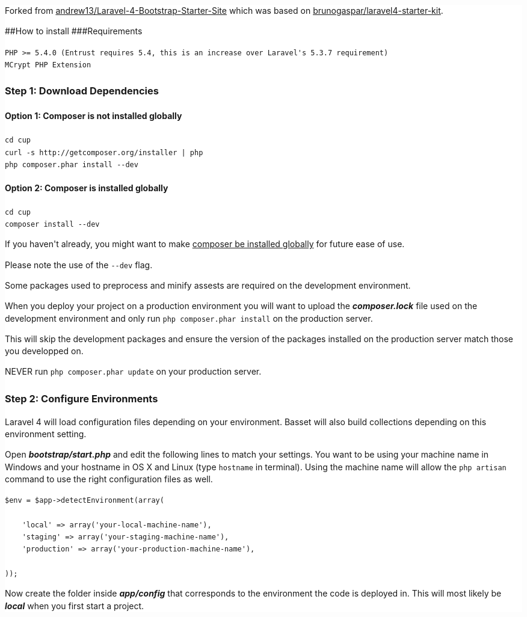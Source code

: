 Forked from [andrew13/Laravel-4-Bootstrap-Starter-Site](https://github.com/andrew13/Laravel-4-Bootstrap-Starter-Site) which was based on [brunogaspar/laravel4-starter-kit](https://github.com/brunogaspar/laravel4-starter-kit).

##How to install
###Requirements

	PHP >= 5.4.0 (Entrust requires 5.4, this is an increase over Laravel's 5.3.7 requirement)
	MCrypt PHP Extension
### Step 1: Download Dependencies
#### Option 1: Composer is not installed globally

    cd cup
	curl -s http://getcomposer.org/installer | php
	php composer.phar install --dev
#### Option 2: Composer is installed globally

    cd cup
	composer install --dev

If you haven't already, you might want to make [composer be installed globally](http://andrewelkins.com/programming/php/setting-up-composer-globally-for-laravel-4/) for future ease of use.

Please note the use of the `--dev` flag.

Some packages used to preprocess and minify assests are required on the development environment.

When you deploy your project on a production environment you will want to upload the ***composer.lock*** file used on the development environment and only run `php composer.phar install` on the production server.

This will skip the development packages and ensure the version of the packages installed on the production server match those you developped on.

NEVER run `php composer.phar update` on your production server.

### Step 2: Configure Environments

Laravel 4 will load configuration files depending on your environment. Basset will also build collections depending on this environment setting.

Open ***bootstrap/start.php*** and edit the following lines to match your settings. You want to be using your machine name in Windows and your hostname in OS X and Linux (type `hostname` in terminal). Using the machine name will allow the `php artisan` command to use the right configuration files as well.

    $env = $app->detectEnvironment(array(

        'local' => array('your-local-machine-name'),
        'staging' => array('your-staging-machine-name'),
        'production' => array('your-production-machine-name'),

    ));

Now create the folder inside ***app/config*** that corresponds to the environment the code is deployed in. This will most likely be ***local*** when you first start a project.
